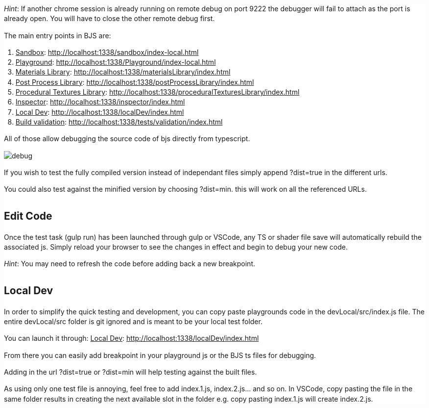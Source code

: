*Hint*: If another chrome session is already running on remote debug on port 9222 the debugger will fail to attach as the port is already open. You will have to close the other remote debug first. 

The main entry points in BJS are:

1. [Sandbox]("http://localhost:1338/sandbox/index-local.html"): [http://localhost:1338/sandbox/index-local.html](http://localhost:1338/sandbox/index-local.html)
2. [Playground]("http://localhost:1338/Playground/index-local.html"):  [http://localhost:1338/Playground/index-local.html](http://localhost:1338/Playground/index-local.html)
3. [Materials Library]("http://localhost:1338/materialsLibrary/index.html"): [http://localhost:1338/materialsLibrary/index.html](http://localhost:1338/materialsLibrary/index.html)
4. [Post Process Library]("http://localhost:1338/postProcessLibrary/index.html"): [http://localhost:1338/postProcessLibrary/index.html](http://localhost:1338/postProcessLibrary/index.html)
5. [Procedural Textures Library]("http://localhost:1338/proceduralTexturesLibrary/index.html"): [http://localhost:1338/proceduralTexturesLibrary/index.html](http://localhost:1338/proceduralTexturesLibrary/index.html)
6. [Inspector]("http://localhost:1338/inspector/index.html"): [http://localhost:1338/inspector/index.html](http://localhost:1338/inspector/index.html)
7. [Local Dev]("http://localhost:1338/localDev/index.html"): [http://localhost:1338/localDev/index.html](http://localhost:1338/localDev/index.html)
8. [Build validation]("http://localhost:1338/tests/validation/index.html"): [http://localhost:1338/tests/validation/index.html](http://localhost:1338/tests/validation/index.html)

All of those allow debugging the source code of bjs directly from typescript.

![debug](/img/how_to/howToStart/debug.png)

If you wish to test the fully compiled version instead of independant files simply append ?dist=true in the different urls.

You could also test against the minified version by choosing ?dist=min. this will work on all the referenced URLs.

## Edit Code
Once the test task (gulp run) has been launched through gulp or VSCode, any TS or shader file save will automatically rebuild the associated js. Simply reload your browser to see the changes in effect and begin to debug your new code.

*Hint*: You may need to refresh the code before adding back a new breakpoint. 

## Local Dev
In order to simplify the quick testing and development, you can copy paste playgrounds code in the devLocal/src/index.js file. The entire devLocal/src folder is git ignored and is meant to be your local test folder.

You can launch it through: [Local Dev]("http://localhost:1338/localDev/index.html"): [http://localhost:1338/localDev/index.html](http://localhost:1338/localDev/index.html)

From there you can easily add breakpoint in your playground js or the BJS ts files for debugging.

Adding in the url ?dist=true or ?dist=min will help testing against the built files.

As using only one test file is annoying, feel free to add index.1.js, index.2.js... and so on. In VSCode, copy pasting the file in the same folder results in creating the next available slot in the folder e.g. copy pasting index.1.js will create index.2.js.
